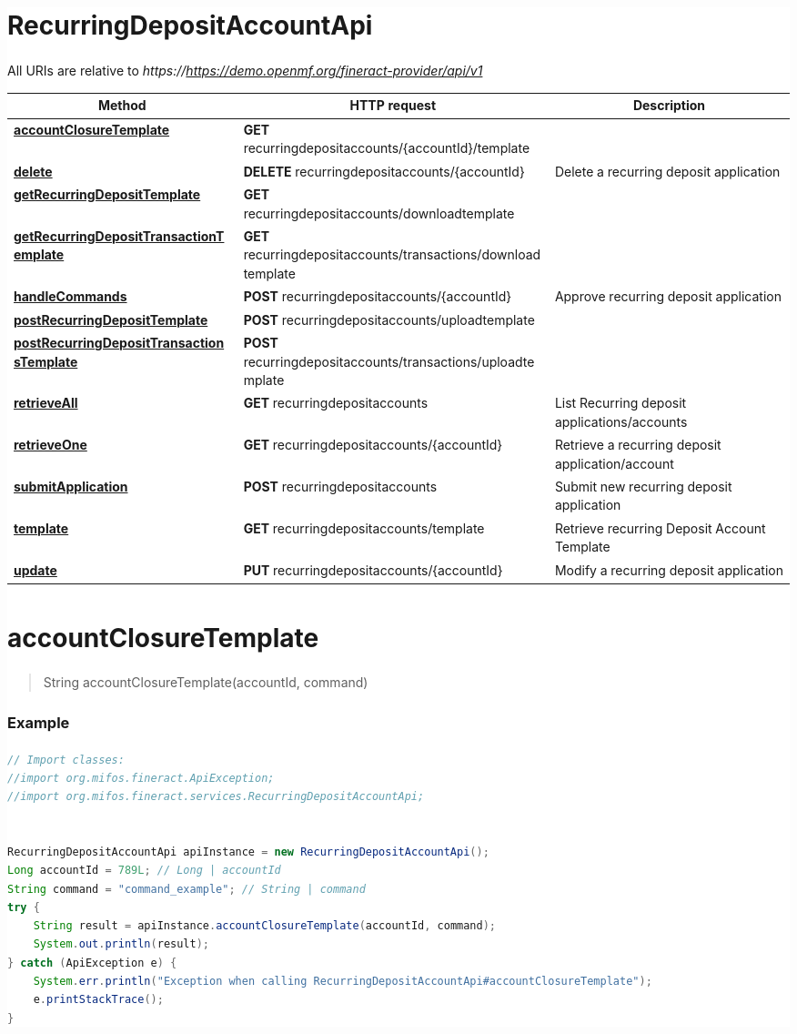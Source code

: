 # RecurringDepositAccountApi

All URIs are relative to *https://https://demo.openmf.org/fineract-provider/api/v1*

Method | HTTP request | Description
------------- | ------------- | -------------
[**accountClosureTemplate**](RecurringDepositAccountApi.md#accountClosureTemplate) | **GET** recurringdepositaccounts/{accountId}/template | 
[**delete**](RecurringDepositAccountApi.md#delete) | **DELETE** recurringdepositaccounts/{accountId} | Delete a recurring deposit application
[**getRecurringDepositTemplate**](RecurringDepositAccountApi.md#getRecurringDepositTemplate) | **GET** recurringdepositaccounts/downloadtemplate | 
[**getRecurringDepositTransactionTemplate**](RecurringDepositAccountApi.md#getRecurringDepositTransactionTemplate) | **GET** recurringdepositaccounts/transactions/downloadtemplate | 
[**handleCommands**](RecurringDepositAccountApi.md#handleCommands) | **POST** recurringdepositaccounts/{accountId} | Approve recurring deposit application | Undo approval recurring deposit application | Reject recurring deposit application | Withdraw recurring deposit application | Activate a recurring deposit account | Update the recommended deposit amount for a recurring deposit account | Close a recurring deposit account | Premature Close a recurring deposit account | Calculate Premature amount on Recurring deposit account | Calculate Interest on recurring Deposit Account | Post Interest on recurring Deposit Account
[**postRecurringDepositTemplate**](RecurringDepositAccountApi.md#postRecurringDepositTemplate) | **POST** recurringdepositaccounts/uploadtemplate | 
[**postRecurringDepositTransactionsTemplate**](RecurringDepositAccountApi.md#postRecurringDepositTransactionsTemplate) | **POST** recurringdepositaccounts/transactions/uploadtemplate | 
[**retrieveAll**](RecurringDepositAccountApi.md#retrieveAll) | **GET** recurringdepositaccounts | List Recurring deposit applications/accounts
[**retrieveOne**](RecurringDepositAccountApi.md#retrieveOne) | **GET** recurringdepositaccounts/{accountId} | Retrieve a recurring deposit application/account
[**submitApplication**](RecurringDepositAccountApi.md#submitApplication) | **POST** recurringdepositaccounts | Submit new recurring deposit application
[**template**](RecurringDepositAccountApi.md#template) | **GET** recurringdepositaccounts/template | Retrieve recurring Deposit Account Template
[**update**](RecurringDepositAccountApi.md#update) | **PUT** recurringdepositaccounts/{accountId} | Modify a recurring deposit application


<a name="accountClosureTemplate"></a>
# **accountClosureTemplate**
> String accountClosureTemplate(accountId, command)



### Example
```java
// Import classes:
//import org.mifos.fineract.ApiException;
//import org.mifos.fineract.services.RecurringDepositAccountApi;


RecurringDepositAccountApi apiInstance = new RecurringDepositAccountApi();
Long accountId = 789L; // Long | accountId
String command = "command_example"; // String | command
try {
    String result = apiInstance.accountClosureTemplate(accountId, command);
    System.out.println(result);
} catch (ApiException e) {
    System.err.println("Exception when calling RecurringDepositAccountApi#accountClosureTemplate");
    e.printStackTrace();
}
```

